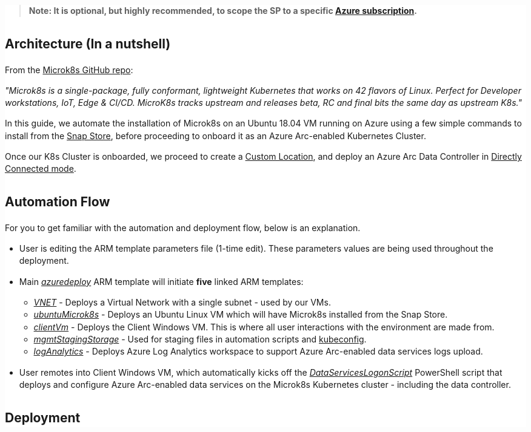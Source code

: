   > **Note: It is optional, but highly recommended, to scope the SP to a specific [Azure subscription](https://docs.microsoft.com/en-us/cli/azure/ad/sp?view=azure-cli-latest).**

## Architecture (In a nutshell)

From the [Microk8s GitHub repo](https://github.com/ubuntu/microk8s):

_"Microk8s is a single-package, fully conformant, lightweight Kubernetes that works on 42 flavors of Linux. Perfect for Developer workstations, IoT, Edge & CI/CD. MicroK8s tracks upstream and releases beta, RC and final bits the same day as upstream K8s."_

In this guide, we automate the installation of Microk8s on an Ubuntu 18.04 VM running on Azure using a few simple commands to install from the [Snap Store](https://snapcraft.io/microk8s), before proceeding to onboard it as an Azure Arc-enabled Kubernetes Cluster.

Once our K8s Cluster is onboarded, we proceed to create a [Custom Location](https://docs.microsoft.com/en-us/azure/azure-arc/kubernetes/custom-locations), and deploy an Azure Arc Data Controller in [Directly Connected mode](https://docs.microsoft.com/en-us/azure/azure-arc/data/connectivity#connectivity-modes).

## Automation Flow

For you to get familiar with the automation and deployment flow, below is an explanation.

- User is editing the ARM template parameters file (1-time edit). These parameters values are being used throughout the deployment.

- Main [_azuredeploy_](https://github.com/microsoft/azure_arc/blob/main/azure_arc_data_jumpstart/microk8s/azure/arm_template/azuredeploy.json) ARM template will initiate **five** linked ARM templates:

  - [_VNET_](https://github.com/microsoft/azure_arc/blob/main/azure_arc_data_jumpstart/microk8s/azure/arm_template/VNET.json) - Deploys a Virtual Network with a single subnet - used by our VMs.
  - [_ubuntuMicrok8s_](https://github.com/microsoft/azure_arc/blob/main/azure_arc_data_jumpstart/microk8s/azure/arm_template/ubuntuMicrok8s.json) - Deploys an Ubuntu Linux VM which will have Microk8s installed from the Snap Store.
  - [_clientVm_](https://github.com/microsoft/azure_arc/blob/main/azure_arc_data_jumpstart/microk8s/azure/arm_template/clientVm.json) - Deploys the Client Windows VM. This is where all user interactions with the environment are made from.
  - [_mgmtStagingStorage_](https://github.com/microsoft/azure_arc/blob/main/azure_arc_data_jumpstart/microk8s/azure/arm_template/mgmtStagingStorage.json) - Used for staging files in automation scripts and [kubeconfig](https://kubernetes.io/docs/concepts/configuration/organize-cluster-access-kubeconfig/).
  - [_logAnalytics_](https://github.com/microsoft/azure_arc/blob/main/azure_arc_data_jumpstart/microk8s/azure/arm_template/logAnalytics.json) - Deploys Azure Log Analytics workspace to support Azure Arc-enabled data services logs upload.

- User remotes into Client Windows VM, which automatically kicks off the [_DataServicesLogonScript_](https://github.com/microsoft/azure_arc/blob/main/azure_arc_data_jumpstart/microk8s/azure/arm_template/artifacts/DataServicesLogonScript.ps1) PowerShell script that deploys and configure Azure Arc-enabled data services on the Microk8s Kubernetes cluster - including the data controller.

## Deployment
